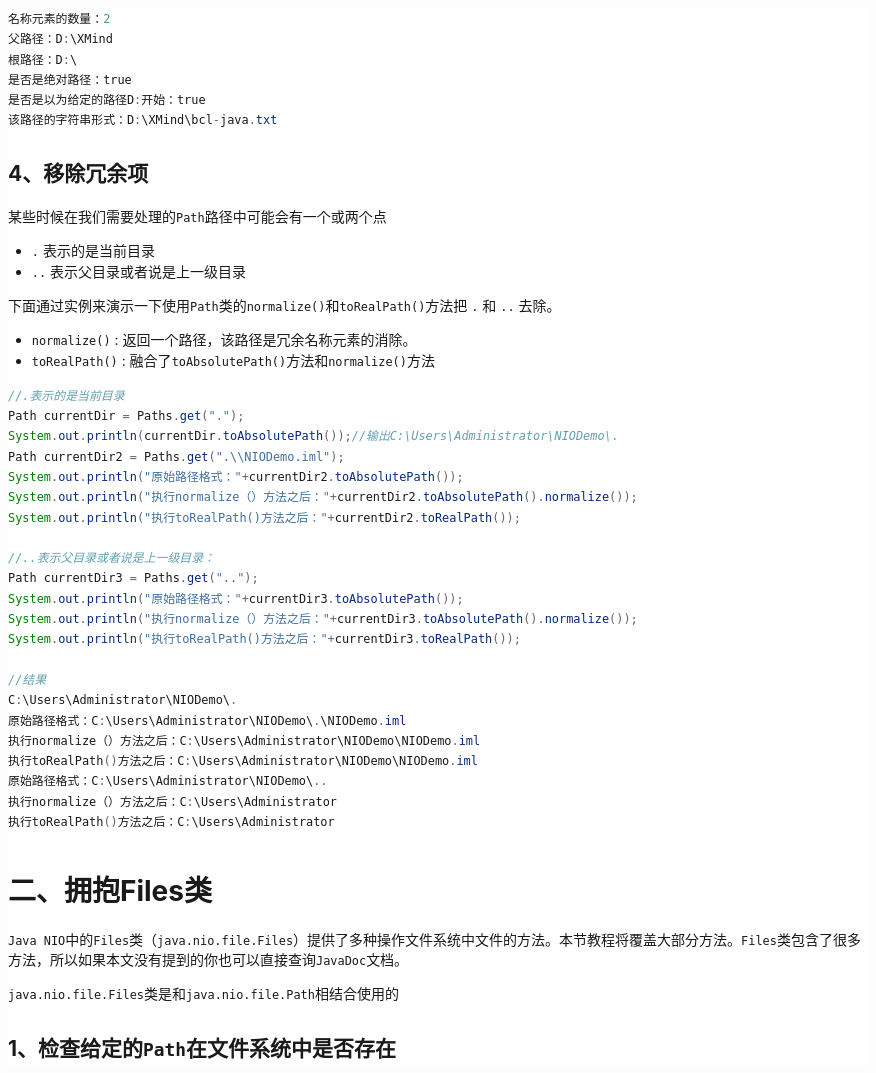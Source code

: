 ```java
名称元素的数量：2
父路径：D:\XMind
根路径：D:\
是否是绝对路径：true
是否是以为给定的路径D:开始：true
该路径的字符串形式：D:\XMind\bcl-java.txt
```

## 4、移除冗余项
某些时候在我们需要处理的`Path`路径中可能会有一个或两个点 

- `.` 表示的是当前目录 
- `..` 表示父目录或者说是上一级目录

下面通过实例来演示一下使用`Path`类的`normalize()`和`toRealPath()`方法把 `.` 和 `..` 去除。

* `normalize()` : 返回一个路径，该路径是冗余名称元素的消除。
* `toRealPath()` : 融合了`toAbsolutePath()`方法和`normalize()`方法

```java
//.表示的是当前目录
Path currentDir = Paths.get(".");
System.out.println(currentDir.toAbsolutePath());//输出C:\Users\Administrator\NIODemo\.
Path currentDir2 = Paths.get(".\\NIODemo.iml");
System.out.println("原始路径格式："+currentDir2.toAbsolutePath());
System.out.println("执行normalize（）方法之后："+currentDir2.toAbsolutePath().normalize());
System.out.println("执行toRealPath()方法之后："+currentDir2.toRealPath());

//..表示父目录或者说是上一级目录：
Path currentDir3 = Paths.get("..");
System.out.println("原始路径格式："+currentDir3.toAbsolutePath());
System.out.println("执行normalize（）方法之后："+currentDir3.toAbsolutePath().normalize());
System.out.println("执行toRealPath()方法之后："+currentDir3.toRealPath());

//结果
C:\Users\Administrator\NIODemo\.
原始路径格式：C:\Users\Administrator\NIODemo\.\NIODemo.iml
执行normalize（）方法之后：C:\Users\Administrator\NIODemo\NIODemo.iml
执行toRealPath()方法之后：C:\Users\Administrator\NIODemo\NIODemo.iml
原始路径格式：C:\Users\Administrator\NIODemo\..
执行normalize（）方法之后：C:\Users\Administrator
执行toRealPath()方法之后：C:\Users\Administrator
```



# 二、拥抱Files类
`Java NIO`中的`Files`类（`java.nio.file.Files`）提供了多种操作文件系统中文件的方法。本节教程将覆盖大部分方法。`Files`类包含了很多方法，所以如果本文没有提到的你也可以直接查询`JavaDoc`文档。

`java.nio.file.Files`类是和`java.nio.file.Path`相结合使用的

## 1、检查给定的`Path`在文件系统中是否存在
